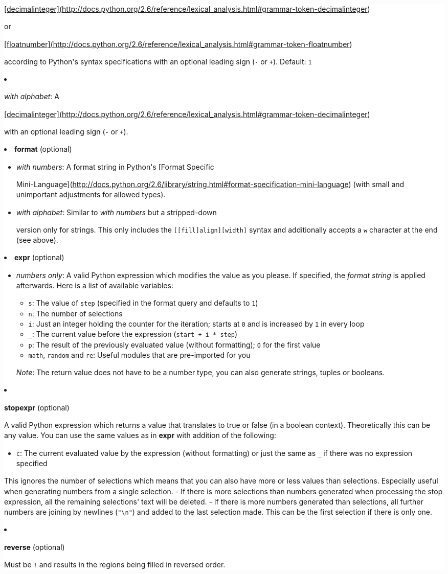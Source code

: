 <p><a href="http://docs.python.org/2.6/reference/lexical_analysis.html#grammar-token-decimalinteger">[decimalinteger](<a href="http://docs.python.org/2.6/reference/lexical_analysis.html#grammar-token-decimalinteger" class="uri">http://docs.python.org/2.6/reference/lexical_analysis.html#grammar-token-decimalinteger</a>)</a></p>
<p>or</p>
<p><a href="http://docs.python.org/2.6/reference/lexical_analysis.html#grammar-token-floatnumber">[floatnumber](<a href="http://docs.python.org/2.6/reference/lexical_analysis.html#grammar-token-floatnumber" class="uri">http://docs.python.org/2.6/reference/lexical_analysis.html#grammar-token-floatnumber</a>)</a></p>
<p>according to Python's syntax specifications with an optional leading sign (<code>-</code> or <code>+</code>). Default: <code>1</code></p></li>
<li><p><em>with alphabet</em>: A</p>
<p><a href="http://docs.python.org/2.6/reference/lexical_analysis.html#grammar-token-decimalinteger">[decimalinteger](<a href="http://docs.python.org/2.6/reference/lexical_analysis.html#grammar-token-decimalinteger" class="uri">http://docs.python.org/2.6/reference/lexical_analysis.html#grammar-token-decimalinteger</a>)</a></p>
<p>with an optional leading sign (<code>-</code> or <code>+</code>).</p></li>
</ul></li>
<li><strong>format</strong> (optional)
<ul>
<li><p><em>with numbers</em>: A format string in Python's [Format Specific</p>
<p>Mini-Language](<a href="http://docs.python.org/2.6/library/string.html#format-specification-mini-language" class="uri">http://docs.python.org/2.6/library/string.html#format-specification-mini-language</a>) (with small and unimportant adjustments for allowed types).</p></li>
<li><p><em>with alphabet</em>: Similar to <em>with numbers</em> but a stripped-down</p>
<p>version only for strings. This only includes the <code>[[fill]align][width]</code> syntax and additionally accepts a <code>w</code> character at the end (see above).</p></li>
</ul></li>
<li><strong>expr</strong> (optional)
<ul>
<li><p><em>numbers only</em>: A valid Python expression which modifies the value as you please. If specified, the <em>format string</em> is applied afterwards. Here is a list of available variables:</p>
<ul>
<li><code>s</code>: The value of <code>step</code> (specified in the format query and defaults to <code>1</code>)</li>
<li><code>n</code>: The number of selections</li>
<li><code>i</code>: Just an integer holding the counter for the iteration; starts at <code>0</code> and is increased by <code>1</code> in every loop</li>
<li><code>_</code>: The current value before the expression (<code>start + i * step</code>)</li>
<li><code>p</code>: The result of the previously evaluated value (without formatting); <code>0</code> for the first value</li>
<li><code>math</code>, <code>random</code> and <code>re</code>: Useful modules that are pre-imported for you</li>
</ul>
<p><em>Note</em>: The return value does not have to be a number type, you can also generate strings, tuples or booleans.</p></li>
</ul></li>
<li><p><strong>stopexpr</strong> (optional)</p>
<p>A valid Python expression which returns a value that translates to true or false (in a boolean context). Theoretically this can be any value. You can use the same values as in <strong>expr</strong> with addition of the following:</p>
<ul>
<li><code>c</code>: The current evaluated value by the expression (without formatting) or just the same as <code>_</code> if there was no expression specified</li>
</ul>
<p>This ignores the number of selections which means that you can also have more or less values than selections. Especially useful when generating numbers from a single selection. - If there is more selections than numbers generated when processing the stop expression, all the remaining selections' text will be deleted. - If there is more numbers generated than selections, all further numbers are joining by newlines (<code>&quot;\n&quot;</code>) and added to the last selection made. This can be the first selection if there is only one.</p></li>
<li><p><strong>reverse</strong> (optional)</p>
<p>Must be <code>!</code> and results in the regions being filled in reversed order.</p></li>